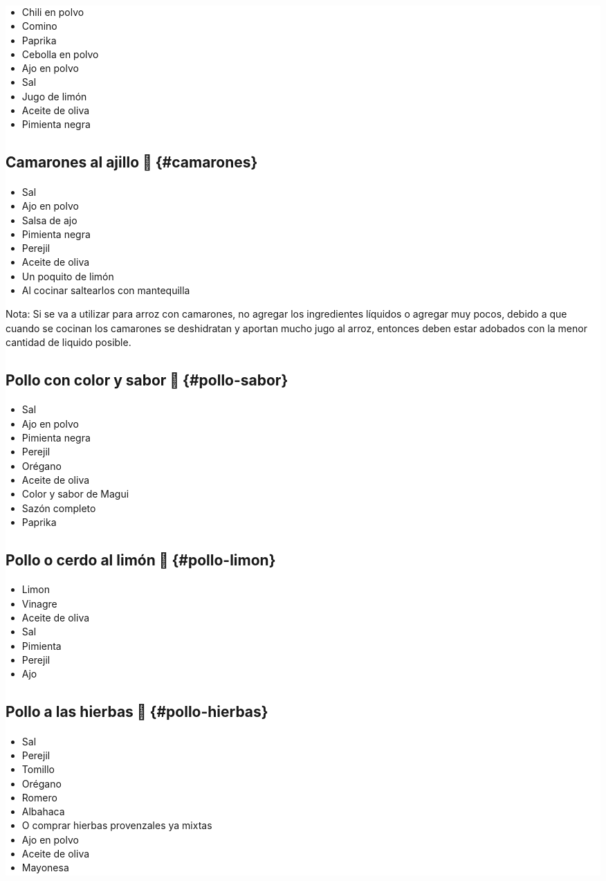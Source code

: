 - Chili en polvo
- Comino
- Paprika
- Cebolla en polvo
- Ajo en polvo
- Sal
- Jugo de limón
- Aceite de oliva
- Pimienta negra

## Camarones al ajillo 🦐 {#camarones}

- Sal
- Ajo en polvo
- Salsa de ajo
- Pimienta negra
- Perejil
- Aceite de oliva
- Un poquito de limón
- Al cocinar saltearlos con mantequilla

Nota: Si se va a utilizar para arroz con camarones, no agregar los ingredientes líquidos o agregar muy pocos, debido a que cuando se cocinan los camarones se deshidratan y aportan mucho jugo al arroz, entonces deben estar adobados con la menor cantidad de liquido posible.

## Pollo con color y sabor 🍗 {#pollo-sabor}

- Sal
- Ajo en polvo
- Pimienta negra
- Perejil
- Orégano
- Aceite de oliva
- Color y sabor de Magui
- Sazón completo
- Paprika

## Pollo o cerdo al limón 🍗 {#pollo-limon}

- Limon
- Vinagre
- Aceite de oliva
- Sal
- Pimienta
- Perejil
- Ajo

## Pollo a las hierbas 🍗 {#pollo-hierbas}

- Sal
- Perejil
- Tomillo
- Orégano
- Romero
- Albahaca
- O comprar hierbas provenzales ya mixtas
- Ajo en polvo
- Aceite de oliva
- Mayonesa

